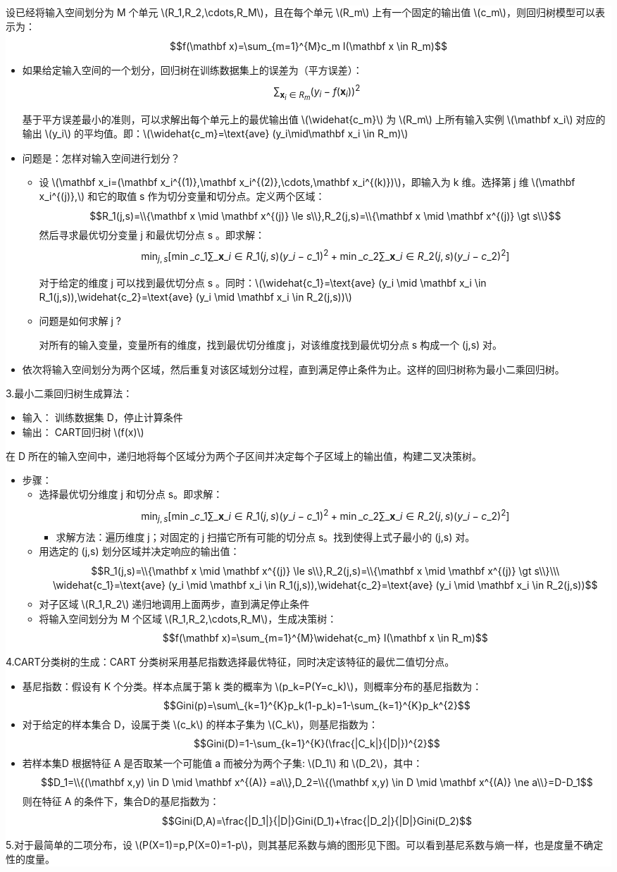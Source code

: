 设已经将输入空间划分为 M 个单元 \\(R_1,R_2,\cdots,R_M\\)，且在每个单元 \\(R_m\\) 上有一个固定的输出值 \\(c_m\\)，则回归树模型可以表示为：$$f(\mathbf x)=\sum_{m=1}^{M}c_m I(\mathbf x \in R_m)$$

- 如果给定输入空间的一个划分，回归树在训练数据集上的误差为（平方误差）：$$\sum_{\mathbf x_i \in R_m}(y_i-f(\mathbf x_i))^{2}$$

	基于平方误差最小的准则，可以求解出每个单元上的最优输出值 \\(\widehat{c_m}\\) 为 \\(R_m\\) 上所有输入实例 \\(\mathbf x_i\\) 对应的输出 \\(y_i\\) 的平均值。即：\\(\widehat{c_m}=\text{ave} (y_i\mid\mathbf x_i \in R_m)\\)

- 问题是：怎样对输入空间进行划分？ 
	- 设 \\(\mathbf x_i=(\mathbf x_i^{(1)},\mathbf x_i^{(2)},\cdots,\mathbf x_i^{(k)})\\)，即输入为 k 维。选择第 j 维 \\(\mathbf x_i^{(j)},\\) 和它的取值 s 作为切分变量和切分点。定义两个区域：$$R_1(j,s)=\\{\mathbf x \mid \mathbf x^{(j)} \le s\\},R_2(j,s)=\\{\mathbf x \mid \mathbf x^{(j)} \gt s\\}$$
	然后寻求最优切分变量 j 和最优切分点 s 。即求解：
$$\min_{j,s}[ \min\_{c\_1} \sum\_{\mathbf x\_i \in R\_1(j,s)}(y\_i-c\_1)^{2} +\min\_{c\_2} \sum\_{\mathbf x\_i \in R\_2(j,s)}(y\_i-c\_2)^{2}]$$

	  对于给定的维度 j  可以找到最优切分点 s 。同时：\\(\widehat{c_1}=\text{ave} (y_i \mid \mathbf x_i \in R_1(j,s)),\widehat{c_2}=\text{ave} (y_i \mid \mathbf x_i \in R_2(j,s))\\)
	 
	 - 问题是如何求解 j ?

		对所有的输入变量，变量所有的维度，找到最优切分维度 j，对该维度找到最优切分点 s 构成一个 (j,s) 对。
- 依次将输入空间划分为两个区域，然后重复对该区域划分过程，直到满足停止条件为止。这样的回归树称为最小二乘回归树。

3.最小二乘回归树生成算法：

- 输入： 训练数据集 D，停止计算条件
- 输出：  CART回归树 \\(f(x)\\)

在 D 所在的输入空间中，递归地将每个区域分为两个子区间并决定每个子区域上的输出值，构建二叉决策树。

- 步骤：
	- 选择最优切分维度 j 和切分点 s。即求解：$$\min_{j,s}[ \min\_{c\_1} \sum\_{\mathbf x\_i \in R\_1(j,s)}(y\_i-c\_1)^{2} +\min\_{c\_2} \sum\_{\mathbf x\_i \in R\_2(j,s)}(y\_i-c\_2)^{2}]$$
		- 求解方法：遍历维度 j；对固定的 j 扫描它所有可能的切分点 s。找到使得上式子最小的 (j,s) 对。
	- 用选定的 (j,s) 划分区域并决定响应的输出值：
	$$R_1(j,s)=\\{\mathbf x \mid \mathbf x^{(j)} \le s\\},R_2(j,s)=\\{\mathbf x \mid \mathbf x^{(j)} \gt s\\}\\\
	\widehat{c_1}=\text{ave} (y_i \mid \mathbf x_i \in R_1(j,s)),\widehat{c_2}=\text{ave} (y_i \mid \mathbf x_i \in R_2(j,s))$$
	- 对子区域 \\(R_1,R_2\\) 递归地调用上面两步，直到满足停止条件
	- 将输入空间划分为 M 个区域 \\(R_1,R_2,\cdots,R_M\\)，生成决策树：$$f(\mathbf x)=\sum_{m=1}^{M}\widehat{c_m} I(\mathbf x \in R_m)$$

4.CART分类树的生成：CART 分类树采用基尼指数选择最优特征，同时决定该特征的最优二值切分点。

- 基尼指数：假设有 K 个分类。样本点属于第 k 类的概率为 \\(p_k=P(Y=c_k)\\)，则概率分布的基尼指数为：
	$$Gini(p)=\sum\_{k=1}^{K}p_k(1-p_k)=1-\sum_{k=1}^{K}p_k^{2}$$
- 对于给定的样本集合 D，设属于类 \\(c_k\\) 的样本子集为 \\(C_k\\)，则基尼指数为：
	$$Gini(D)=1-\sum_{k=1}^{K}(\frac{|C_k|}{|D|})^{2}$$
- 若样本集D 根据特征  A 是否取某一个可能值 a 而被分为两个子集: \\(D_1\\) 和 \\(D_2\\)，其中：
	$$D_1=\\{(\mathbf x,y) \in D \mid \mathbf x^{(A)} =a\\},D_2=\\{(\mathbf x,y) \in D \mid \mathbf x^{(A)} \ne a\\}=D-D_1$$
	则在特征 A 的条件下，集合D的基尼指数为：$$Gini(D,A)=\frac{|D_1|}{|D|}Gini(D_1)+\frac{|D_2|}{|D|}Gini(D_2)$$

5.对于最简单的二项分布，设 \\(P(X=1)=p,P(X=0)=1-p\\)，则其基尼系数与熵的图形见下图。可以看到基尼系数与熵一样，也是度量不确定性的度量。
